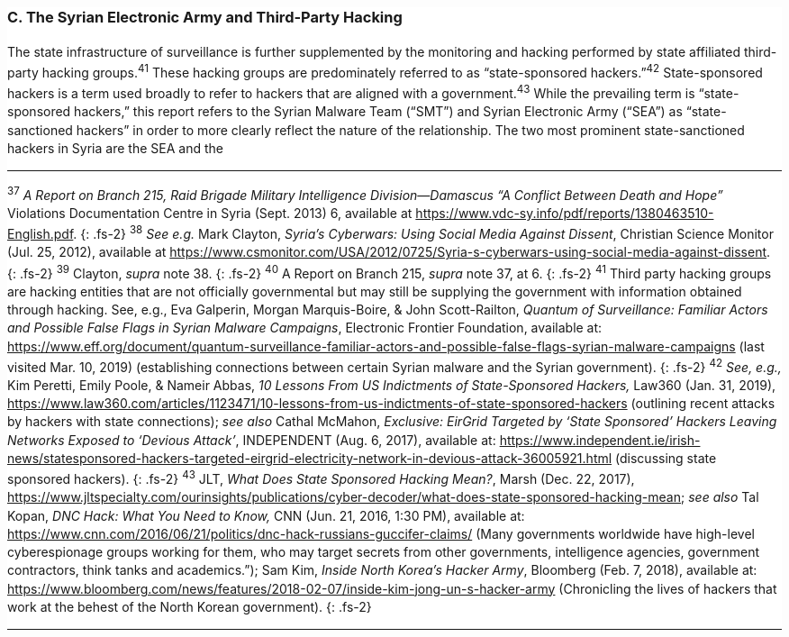 ### C. The Syrian Electronic Army and Third-Party Hacking 

The state infrastructure of surveillance is further supplemented by the monitoring and hacking performed by state affiliated third-party hacking groups.<sup>41</sup> These hacking groups are predominately referred to as “state-sponsored hackers.”<sup>42</sup> State-sponsored hackers is a term used broadly to refer to hackers that are aligned with a government.<sup>43</sup> While the prevailing term is “state-sponsored hackers,” this report refers to the Syrian Malware Team (“SMT”) and Syrian Electronic Army (“SEA”) as “state-sanctioned hackers” in order to more clearly reflect the nature of the relationship. The two most prominent state-sanctioned hackers in Syria are the SEA and the

***
<sup>37</sup> *A Report on Branch 215, Raid Brigade Military Intelligence Division—Damascus “A Conflict Between Death and Hope”* Violations Documentation Centre in Syria (Sept. 2013) 6, available at https://www.vdc-sy.info/pdf/reports/1380463510-English.pdf. 
{: .fs-2}
<sup>38</sup> *See e.g.* Mark Clayton, *Syria’s Cyberwars: Using Social Media Against Dissent*, Christian Science Monitor (Jul. 25, 2012), available at https://www.csmonitor.com/USA/2012/0725/Syria-s-cyberwars-using-social-media-against-dissent. 
{: .fs-2}
<sup>39</sup> Clayton, *supra* note 38. 
{: .fs-2}
<sup>40</sup> A Report on Branch 215, *supra* note 37, at 6. 
{: .fs-2}
<sup>41</sup> Third party hacking groups are hacking entities that are not officially governmental but may still be supplying the government with information obtained through hacking. See, e.g., Eva Galperin, Morgan Marquis-Boire, & John Scott-Railton, *Quantum of Surveillance: Familiar Actors and Possible False Flags in Syrian Malware Campaigns*, Electronic Frontier Foundation, available at: https://www.eff.org/document/quantum-surveillance-familiar-actors-and-possible-false-flags-syrian-malware-campaigns (last visited Mar. 10, 2019) (establishing connections between certain Syrian malware and the Syrian government). 
{: .fs-2}
<sup>42</sup> *See, e.g.,* Kim Peretti, Emily Poole, & Nameir Abbas, *10 Lessons From US Indictments of State-Sponsored Hackers,* Law360 (Jan. 31, 2019), https://www.law360.com/articles/1123471/10-lessons-from-us-indictments-of-state-sponsored-hackers (outlining recent attacks by hackers with state connections); *see also* Cathal McMahon, *Exclusive: EirGrid Targeted by ‘State Sponsored’ Hackers Leaving Networks Exposed to ‘Devious Attack’*, INDEPENDENT (Aug. 6, 2017), available at: https://www.independent.ie/irish-news/statesponsored-hackers-targeted-eirgrid-electricity-network-in-devious-attack-36005921.html (discussing state sponsored hackers). 
{: .fs-2}
<sup>43</sup> JLT, *What Does State Sponsored Hacking Mean?*, Marsh (Dec. 22, 2017), https://www.jltspecialty.com/ourinsights/publications/cyber-decoder/what-does-state-sponsored-hacking-mean; *see also* Tal Kopan, *DNC Hack: What You Need to Know,* CNN (Jun. 21, 2016, 1:30 PM), available at: https://www.cnn.com/2016/06/21/politics/dnc-hack-russians-guccifer-claims/ (Many governments worldwide have high-level cyberespionage groups working for them, who may target secrets from other governments, intelligence agencies, government contractors, think tanks and academics.”); Sam Kim, *Inside North Korea’s Hacker Army*, Bloomberg (Feb. 7, 2018), available at: https://www.bloomberg.com/news/features/2018-02-07/inside-kim-jong-un-s-hacker-army (Chronicling the lives of hackers that work at the behest of the North Korean government).
{: .fs-2}
***
